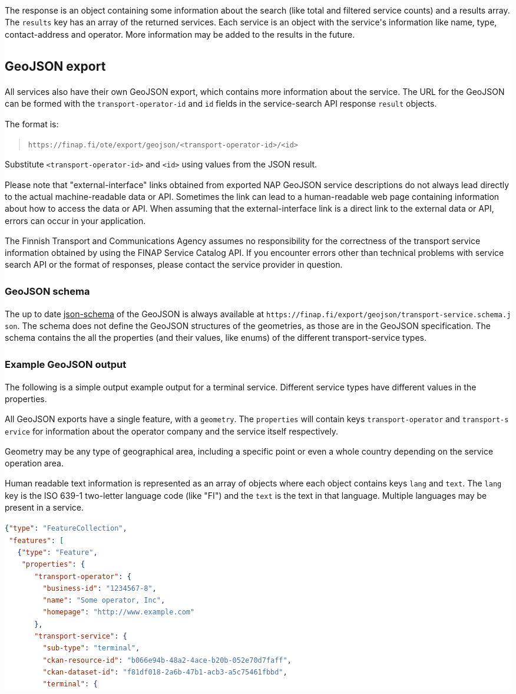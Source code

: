 The response is an object containing some information about the search (like total and filtered service counts)
and a results array. The `results` key has an array of the returned services. Each service is an
object with the service's information like name, type, contact-address and operator.
More information may be added to the results in the future.


## GeoJSON export

All services also have their own GeoJSON export, which contains more information about the service.
The URL for the GeoJSON can be formed with the `transport-operator-id` and `id` fields in the
service-search API response `result` objects.

The format is:
> `https://finap.fi/ote/export/geojson/<transport-operator-id>/<id>`

Substitute `<transport-operator-id>` and `<id>` using values from the JSON result.

Please note that "external-interface" links obtained from exported NAP GeoJSON service descriptions do not always lead directly to the actual machine-readable data or API. Sometimes the link can lead to a human-readable web page containing information about how to access the data or API. When assuming that the external-interface link is a direct link to the external data or API, errors can occur in your application.

The Finnish Transport and Communications Agency assumes no responsibility for the correctness of the transport service information obtained by using the FINAP Service Catalog API. If you encounter errors other than technical problems with service search API or the format of responses, please contact the service provider in question.

### GeoJSON schema

The up to date [json-schema](http://json-schema.org/) of the GeoJSON is always available at `https://finap.fi/export/geojson/transport-service.schema.json`. The schema does not define the GeoJSON structures of the geometries, as those are in the GeoJSON specification. The schema contains the all the properties (and their values, like enums) of the different transport-service types. 


### Example GeoJSON output

The following is a simple output example output for a terminal service.
Different service types have different values in the properties.

All GeoJSON exports have a single feature, with a `geometry`.
The `properties` will contain keys `transport-operator` and `transport-service` for
information about the operator company and the service itself respectively.

Geometry may be any type of geographical area, including a specific point or even a whole country
depending on the service operation area.

Human readable text information is represented as an array of objects where each object contains
keys `lang` and `text`. The `lang` key is the ISO 639-1 two-letter language code (like "FI") and
the `text` is the text in that language. Multiple languages may be present in a service.

```json
{"type": "FeatureCollection",
 "features": [
   {"type": "Feature",
    "properties": {
       "transport-operator": {
         "business-id": "1234567-8",
         "name": "Some operator, Inc",
         "homepage": "http://www.example.com"
       },
       "transport-service": {
         "sub-type": "terminal",
         "ckan-resource-id": "b066e94b-48a2-4ace-b20b-052e70d7faff",
         "ckan-dataset-id": "f81df018-2a6b-47b1-acb3-a5c75461fbbd",
         "terminal": {
```